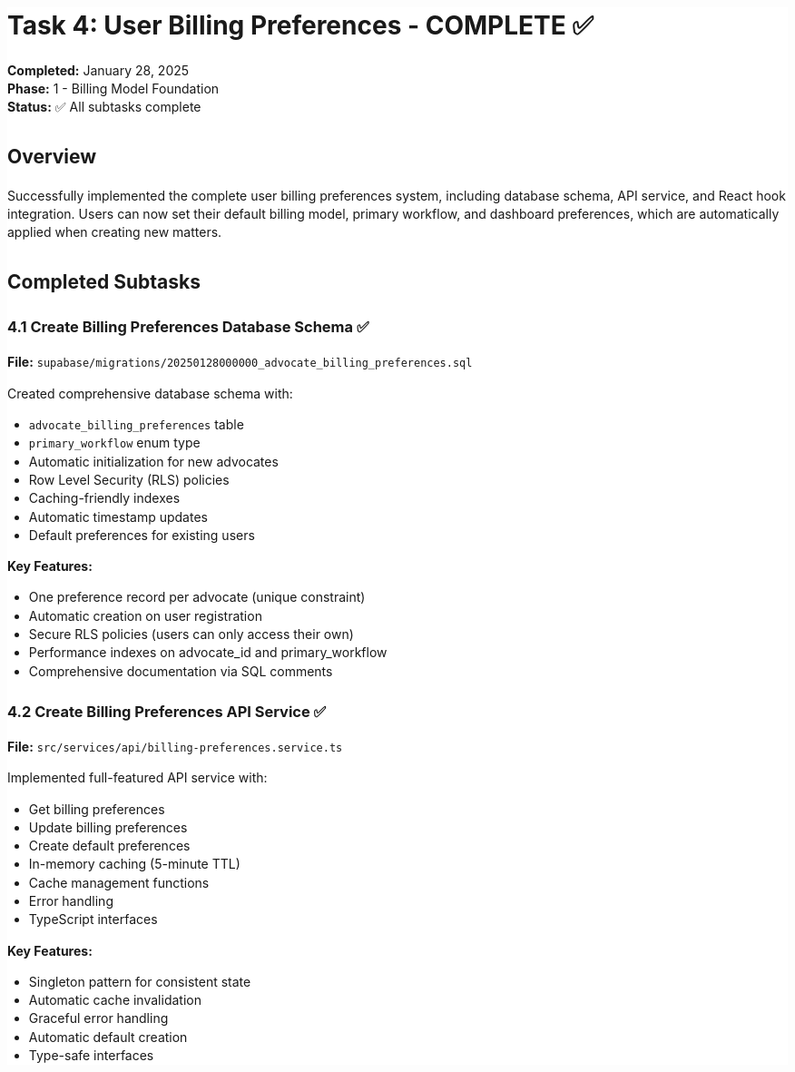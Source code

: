 # Task 4: User Billing Preferences - COMPLETE ✅

**Completed:** January 28, 2025  
**Phase:** 1 - Billing Model Foundation  
**Status:** ✅ All subtasks complete

## Overview

Successfully implemented the complete user billing preferences system, including database schema, API service, and React hook integration. Users can now set their default billing model, primary workflow, and dashboard preferences, which are automatically applied when creating new matters.

## Completed Subtasks

### 4.1 Create Billing Preferences Database Schema ✅
**File:** `supabase/migrations/20250128000000_advocate_billing_preferences.sql`

Created comprehensive database schema with:
- `advocate_billing_preferences` table
- `primary_workflow` enum type
- Automatic initialization for new advocates
- Row Level Security (RLS) policies
- Caching-friendly indexes
- Automatic timestamp updates
- Default preferences for existing users

**Key Features:**
- One preference record per advocate (unique constraint)
- Automatic creation on user registration
- Secure RLS policies (users can only access their own)
- Performance indexes on advocate_id and primary_workflow
- Comprehensive documentation via SQL comments

### 4.2 Create Billing Preferences API Service ✅
**File:** `src/services/api/billing-preferences.service.ts`

Implemented full-featured API service with:
- Get billing preferences
- Update billing preferences
- Create default preferences
- In-memory caching (5-minute TTL)
- Cache management functions
- Error handling
- TypeScript interfaces

**Key Features:**
- Singleton pattern for consistent state
- Automatic cache invalidation
- Graceful error handling
- Automatic default creation
- Type-safe interfaces
